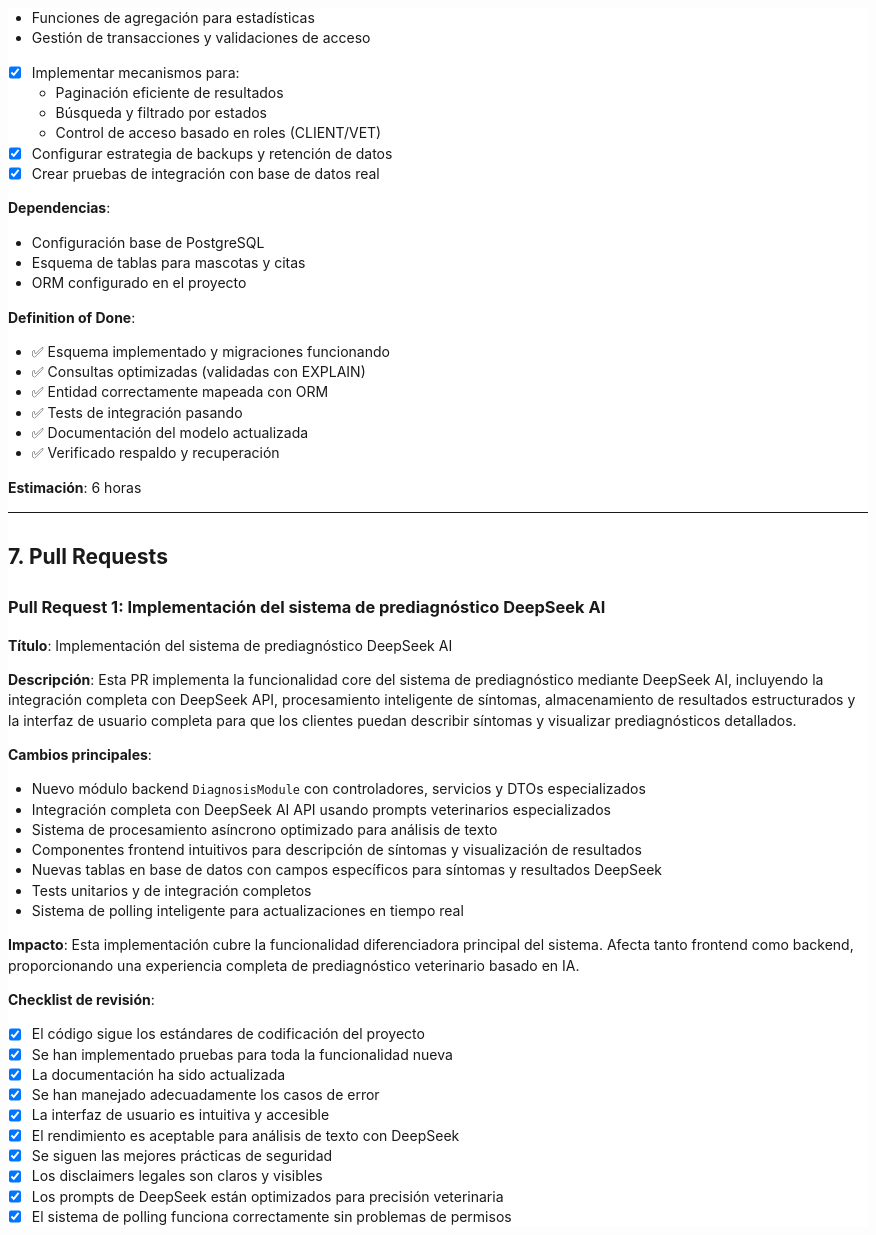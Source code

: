   - Funciones de agregación para estadísticas
  - Gestión de transacciones y validaciones de acceso
- [x] Implementar mecanismos para:
  - Paginación eficiente de resultados
  - Búsqueda y filtrado por estados
  - Control de acceso basado en roles (CLIENT/VET)
- [x] Configurar estrategia de backups y retención de datos
- [x] Crear pruebas de integración con base de datos real

**Dependencias**:
- Configuración base de PostgreSQL
- Esquema de tablas para mascotas y citas
- ORM configurado en el proyecto

**Definition of Done**:
- ✅ Esquema implementado y migraciones funcionando
- ✅ Consultas optimizadas (validadas con EXPLAIN)
- ✅ Entidad correctamente mapeada con ORM
- ✅ Tests de integración pasando
- ✅ Documentación del modelo actualizada
- ✅ Verificado respaldo y recuperación

**Estimación**: 6 horas

---

## 7. Pull Requests

### Pull Request 1: Implementación del sistema de prediagnóstico DeepSeek AI

**Título**: Implementación del sistema de prediagnóstico DeepSeek AI

**Descripción**:
Esta PR implementa la funcionalidad core del sistema de prediagnóstico mediante DeepSeek AI, incluyendo la integración completa con DeepSeek API, procesamiento inteligente de síntomas, almacenamiento de resultados estructurados y la interfaz de usuario completa para que los clientes puedan describir síntomas y visualizar prediagnósticos detallados.

**Cambios principales**:
- Nuevo módulo backend `DiagnosisModule` con controladores, servicios y DTOs especializados
- Integración completa con DeepSeek AI API usando prompts veterinarios especializados
- Sistema de procesamiento asíncrono optimizado para análisis de texto
- Componentes frontend intuitivos para descripción de síntomas y visualización de resultados
- Nuevas tablas en base de datos con campos específicos para síntomas y resultados DeepSeek
- Tests unitarios y de integración completos
- Sistema de polling inteligente para actualizaciones en tiempo real

**Impacto**:
Esta implementación cubre la funcionalidad diferenciadora principal del sistema. Afecta tanto frontend como backend, proporcionando una experiencia completa de prediagnóstico veterinario basado en IA.

**Checklist de revisión**:
- [x] El código sigue los estándares de codificación del proyecto
- [x] Se han implementado pruebas para toda la funcionalidad nueva
- [x] La documentación ha sido actualizada
- [x] Se han manejado adecuadamente los casos de error
- [x] La interfaz de usuario es intuitiva y accesible
- [x] El rendimiento es aceptable para análisis de texto con DeepSeek
- [x] Se siguen las mejores prácticas de seguridad
- [x] Los disclaimers legales son claros y visibles
- [x] Los prompts de DeepSeek están optimizados para precisión veterinaria
- [x] El sistema de polling funciona correctamente sin problemas de permisos
